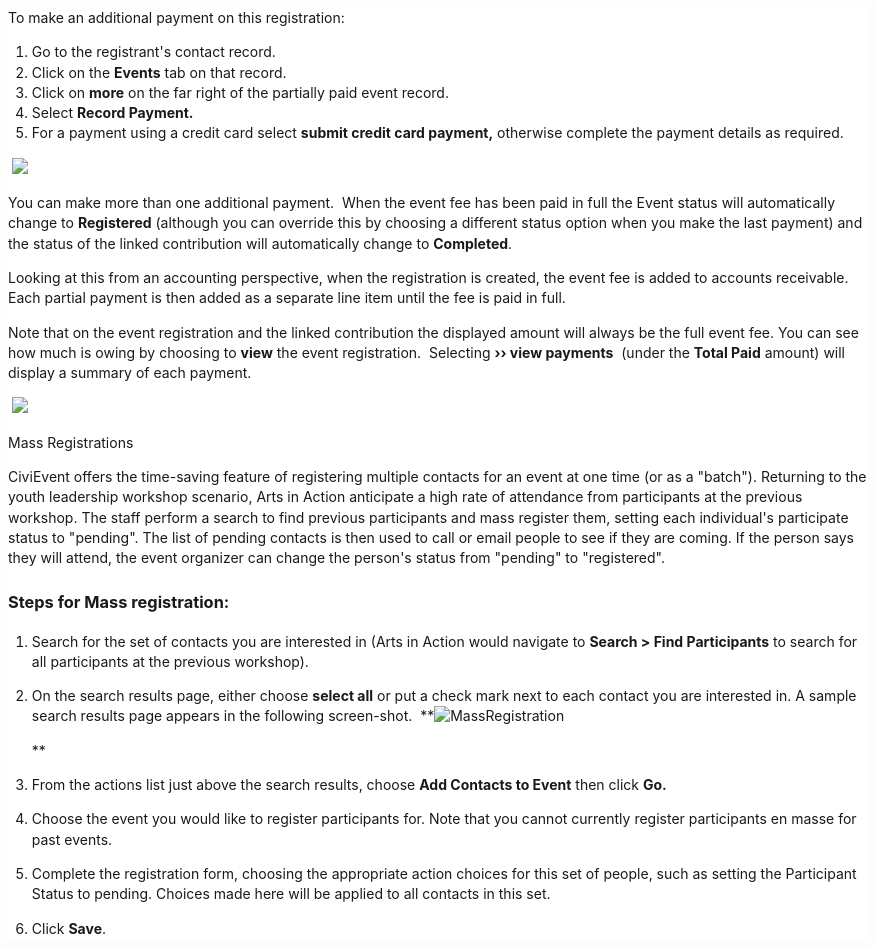 To make an additional payment on this registration:

1.  Go to the registrant's contact record.
2.  Click on the **Events** tab on that record.
3.  Click on **more** on the far right of the partially paid event
    record.
4.  Select **Record Payment.** 
5.  For a payment using a credit card select **submit credit card
    payment,** otherwise complete the payment details as required.

 ![](../_edit/static/z_sprint14_RecordEventPayment.png)

You can make more than one additional payment.  When the event fee has
been paid in full the Event status will automatically change to
**Registered** (although you can override this by choosing a different
status option when you make the last payment) and the status of the
linked contribution will automatically change to **Completed**.

Looking at this from an accounting perspective, when the registration is
created, the event fee is added to accounts receivable. Each partial
payment is then added as a separate line item until the fee is paid in
full.

Note that on the event registration and the linked contribution the
displayed amount will always be the full event fee. You can see how much
is owing by choosing to **view** the event registration.  Selecting **››
view payments**  (under the **Total Paid** amount) will display a
summary of each payment.

 ![](../_edit/static/z-sprint15ipartial-payment%20view.png) 

Mass Registrations

CiviEvent offers the time-saving feature of registering multiple
contacts for an event at one time (or as a "batch"). Returning to the
youth leadership workshop scenario, Arts in Action anticipate a high
rate of attendance from participants at the previous workshop. The staff
perform a search to find previous participants and mass register them,
setting each individual's participate status to "pending". The list of
pending contacts is then used to call or email people to see if they are
coming. If the person says they will attend, the event organizer can
change the person's status from "pending" to "registered".

### Steps for Mass registration:

1.  Search for the set of contacts you are interested in (Arts in Action
    would navigate to **Search > Find Participants** to search for all
    participants at the previous workshop). 
2.  On the search results page, either choose **select all** or put a
    check mark next to each contact you are interested in. A sample
    search results page appears in the following screen-shot.  
    **![MassRegistration](../_edit/static/CiviCRM-CiviEvent-MassRegistration-en.png "MassRegistration")
    
     
    **
3.  From the actions list just above the search results, choose **Add
    Contacts to Event** then click **Go.**
4.  Choose the event you would like to register participants for. Note
    that you cannot currently register participants en masse for past
    events. 
5.  Complete the registration form, choosing the appropriate action
    choices for this set of people, such as setting the Participant
    Status to pending. Choices made here will be applied to all contacts
    in this set. 
6.  Click **Save**.
